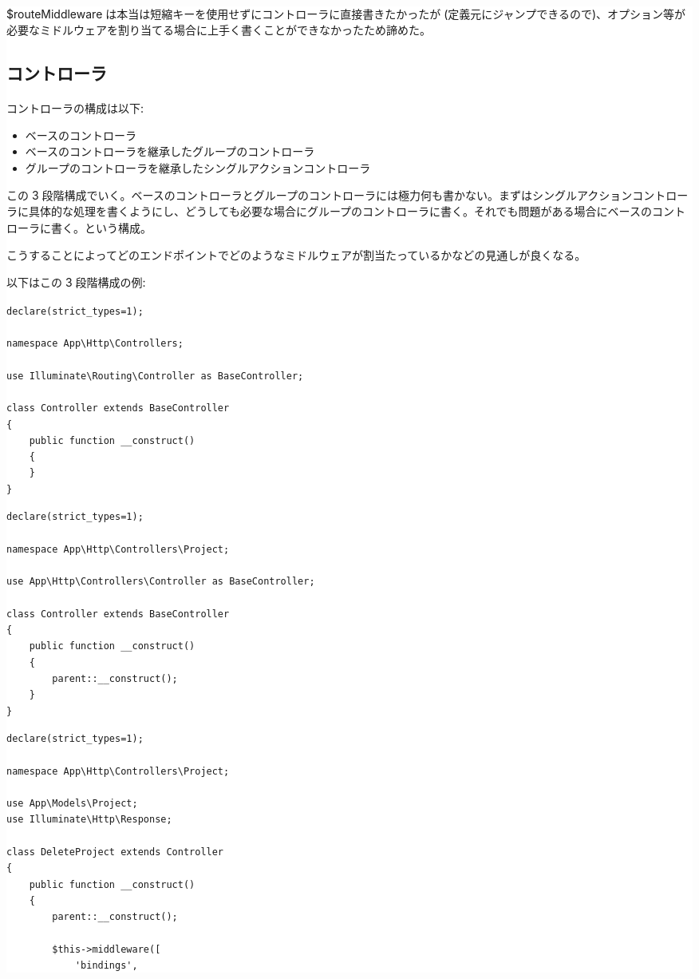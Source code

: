 ```php[data-file="app/Http/Kernel.php"]
```

$routeMiddleware は本当は短縮キーを使用せずにコントローラに直接書きたかったが (定義元にジャンプできるので)、オプション等が必要なミドルウェアを割り当てる場合に上手く書くことができなかったため諦めた。

## コントローラ

コントローラの構成は以下:

- ベースのコントローラ
- ベースのコントローラを継承したグループのコントローラ
- グループのコントローラを継承したシングルアクションコントローラ

この 3 段階構成でいく。ベースのコントローラとグループのコントローラには極力何も書かない。まずはシングルアクションコントローラに具体的な処理を書くようにし、どうしても必要な場合にグループのコントローラに書く。それでも問題がある場合にベースのコントローラに書く。という構成。

こうすることによってどのエンドポイントでどのようなミドルウェアが割当たっているかなどの見通しが良くなる。

以下はこの 3 段階構成の例:

```php[data-file="app/Http/Controllers/Controller.php"]
declare(strict_types=1);

namespace App\Http\Controllers;

use Illuminate\Routing\Controller as BaseController;

class Controller extends BaseController
{
    public function __construct()
    {
    }
}
```

```php[data-file="app/Http/Controllers/Project/Controller.php"]
declare(strict_types=1);

namespace App\Http\Controllers\Project;

use App\Http\Controllers\Controller as BaseController;

class Controller extends BaseController
{
    public function __construct()
    {
        parent::__construct();
    }
}
```

```php[data-file="app/Http/Controllers/Project/DeleteProject.php"]
declare(strict_types=1);

namespace App\Http\Controllers\Project;

use App\Models\Project;
use Illuminate\Http\Response;

class DeleteProject extends Controller
{
    public function __construct()
    {
        parent::__construct();

        $this->middleware([
            'bindings',
```